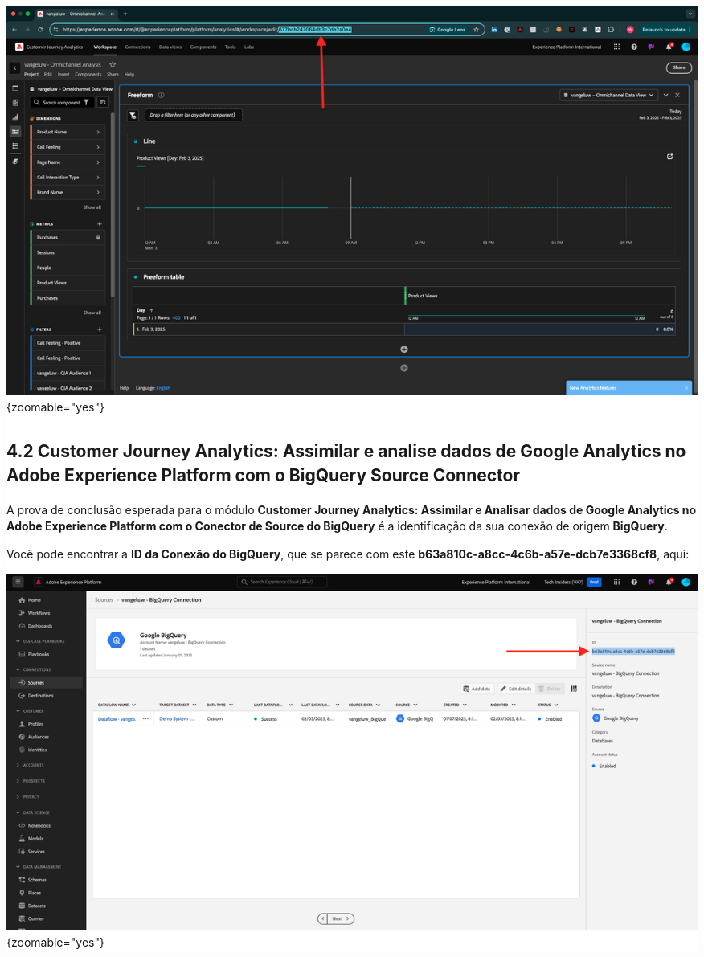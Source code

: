 ![12](./assets/images/cjacompletion.png){zoomable="yes"}

## 4.2 Customer Journey Analytics: Assimilar e analise dados de Google Analytics no Adobe Experience Platform com o BigQuery Source Connector

A prova de conclusão esperada para o módulo **Customer Journey Analytics: Assimilar e Analisar dados de Google Analytics no Adobe Experience Platform com o Conector de Source do BigQuery** é a identificação da sua conexão de origem **BigQuery**.

Você pode encontrar a **ID da Conexão do BigQuery**, que se parece com este **b63a810c-a8cc-4c6b-a57e-dcb7e3368cf8**, aqui:

![14](./assets/images/bqid.png){zoomable="yes"}

